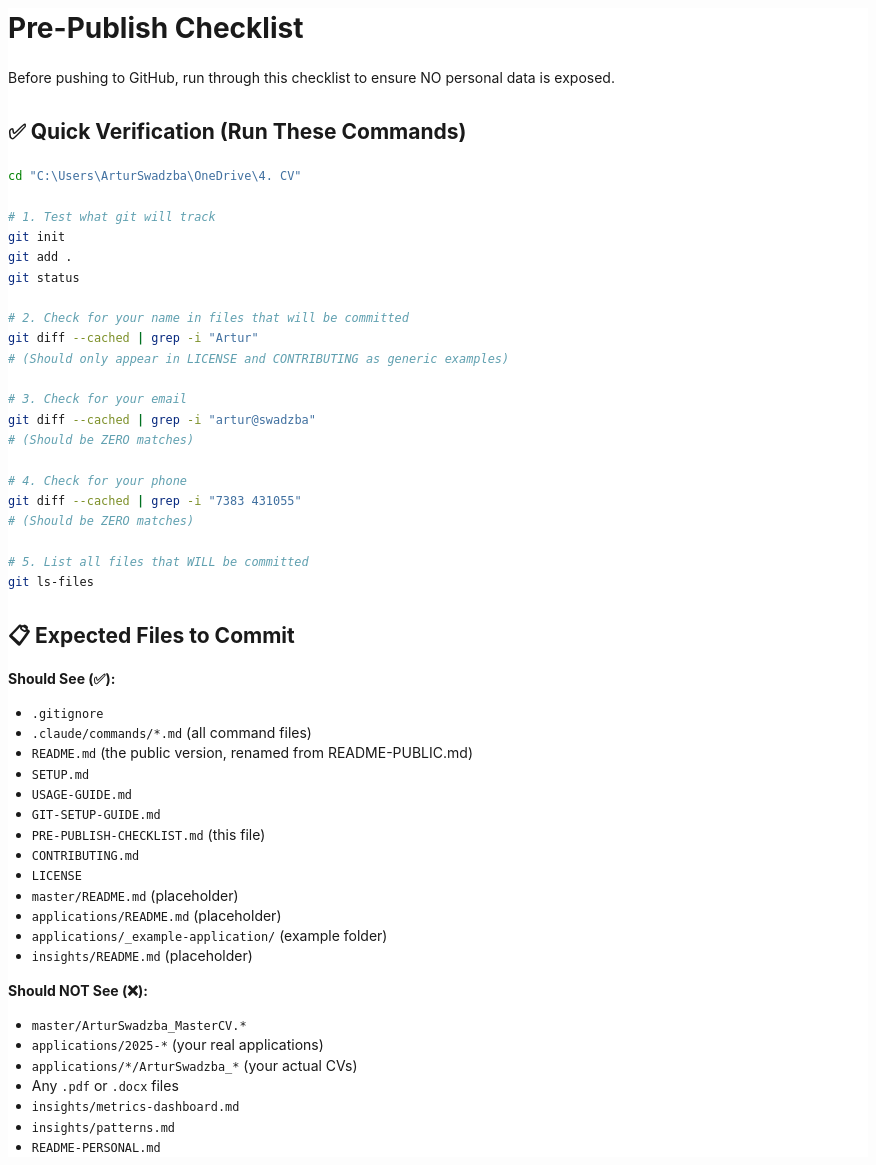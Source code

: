 # Pre-Publish Checklist

Before pushing to GitHub, run through this checklist to ensure NO personal data is exposed.

## ✅ Quick Verification (Run These Commands)

```bash
cd "C:\Users\ArturSwadzba\OneDrive\4. CV"

# 1. Test what git will track
git init
git add .
git status

# 2. Check for your name in files that will be committed
git diff --cached | grep -i "Artur"
# (Should only appear in LICENSE and CONTRIBUTING as generic examples)

# 3. Check for your email
git diff --cached | grep -i "artur@swadzba"
# (Should be ZERO matches)

# 4. Check for your phone
git diff --cached | grep -i "7383 431055"
# (Should be ZERO matches)

# 5. List all files that WILL be committed
git ls-files
```

## 📋 Expected Files to Commit

**Should See (✅):**
- `.gitignore`
- `.claude/commands/*.md` (all command files)
- `README.md` (the public version, renamed from README-PUBLIC.md)
- `SETUP.md`
- `USAGE-GUIDE.md`
- `GIT-SETUP-GUIDE.md`
- `PRE-PUBLISH-CHECKLIST.md` (this file)
- `CONTRIBUTING.md`
- `LICENSE`
- `master/README.md` (placeholder)
- `applications/README.md` (placeholder)
- `applications/_example-application/` (example folder)
- `insights/README.md` (placeholder)

**Should NOT See (❌):**
- `master/ArturSwadzba_MasterCV.*`
- `applications/2025-*` (your real applications)
- `applications/*/ArturSwadzba_*` (your actual CVs)
- Any `.pdf` or `.docx` files
- `insights/metrics-dashboard.md`
- `insights/patterns.md`
- `README-PERSONAL.md`
